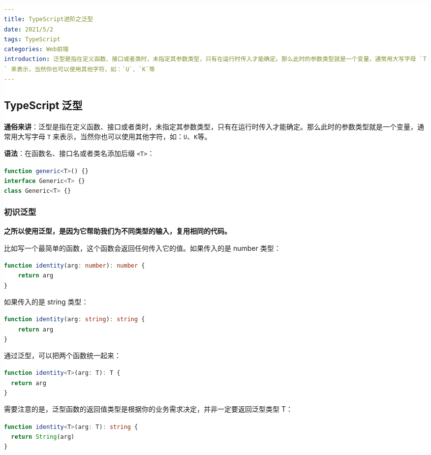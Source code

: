 ```yaml
---
title: TypeScript进阶之泛型
date: 2021/5/2
tags: TypeScript
categories: Web前端
introduction: 泛型是指在定义函数、接口或者类时，未指定其参数类型，只有在运行时传入才能确定。那么此时的参数类型就是一个变量，通常用大写字母 `T` 来表示，当然你也可以使用其他字符，如：`U`、`K`等
---
```



## TypeScript 泛型

**通俗来讲**：泛型是指在定义函数、接口或者类时，未指定其参数类型，只有在运行时传入才能确定。那么此时的参数类型就是一个变量，通常用大写字母 `T` 来表示，当然你也可以使用其他字符，如：`U`、`K`等。

**语法**：在函数名、接口名或者类名添加后缀 `<T>`：

```ts
function generic<T>() {}
interface Generic<T> {}
class Generic<T> {}
```

### 初识泛型

**之所以使用泛型，是因为它帮助我们为不同类型的输入，复用相同的代码。**

比如写一个最简单的函数，这个函数会返回任何传入它的值。如果传入的是 number 类型：

```ts
function identity(arg: number): number {
    return arg
}
```

如果传入的是 string 类型：

```ts
function identity(arg: string): string {
    return arg
}
```

通过泛型，可以把两个函数统一起来：

```ts
function identity<T>(arg: T): T {
  return arg
}
```

需要注意的是，泛型函数的返回值类型是根据你的业务需求决定，并非一定要返回泛型类型 T：

```ts
function identity<T>(arg: T): string {
  return String(arg)
}
```
